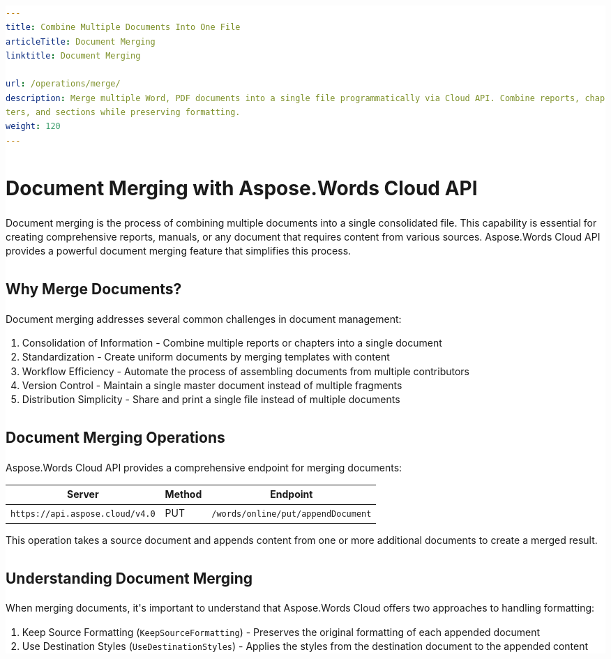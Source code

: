 ```yaml
---
title: Combine Multiple Documents Into One File
articleTitle: Document Merging
linktitle: Document Merging

url: /operations/merge/
description: Merge multiple Word, PDF documents into a single file programmatically via Cloud API. Combine reports, chapters, and sections while preserving formatting.
weight: 120
---
```


# Document Merging with Aspose.Words Cloud API

Document merging is the process of combining multiple documents into a single consolidated file. This capability is essential for creating comprehensive reports, manuals, or any document that requires content from various sources. Aspose.Words Cloud API provides a powerful document merging feature that simplifies this process.

## Why Merge Documents?

Document merging addresses several common challenges in document management:

1. Consolidation of Information - Combine multiple reports or chapters into a single document
2. Standardization - Create uniform documents by merging templates with content
3. Workflow Efficiency - Automate the process of assembling documents from multiple contributors
4. Version Control - Maintain a single master document instead of multiple fragments
5. Distribution Simplicity - Share and print a single file instead of multiple documents

## Document Merging Operations

Aspose.Words Cloud API provides a comprehensive endpoint for merging documents:

| Server                         | Method | Endpoint             |
|--------------------------------|--------|----------------------|
| `https://api.aspose.cloud/v4.0`  | PUT    | `/words/online/put/appendDocument` |

This operation takes a source document and appends content from one or more additional documents to create a merged result.

## Understanding Document Merging

When merging documents, it's important to understand that Aspose.Words Cloud offers two approaches to handling formatting:

1. Keep Source Formatting (`KeepSourceFormatting`) - Preserves the original formatting of each appended document
2. Use Destination Styles (`UseDestinationStyles`) - Applies the styles from the destination document to the appended content

